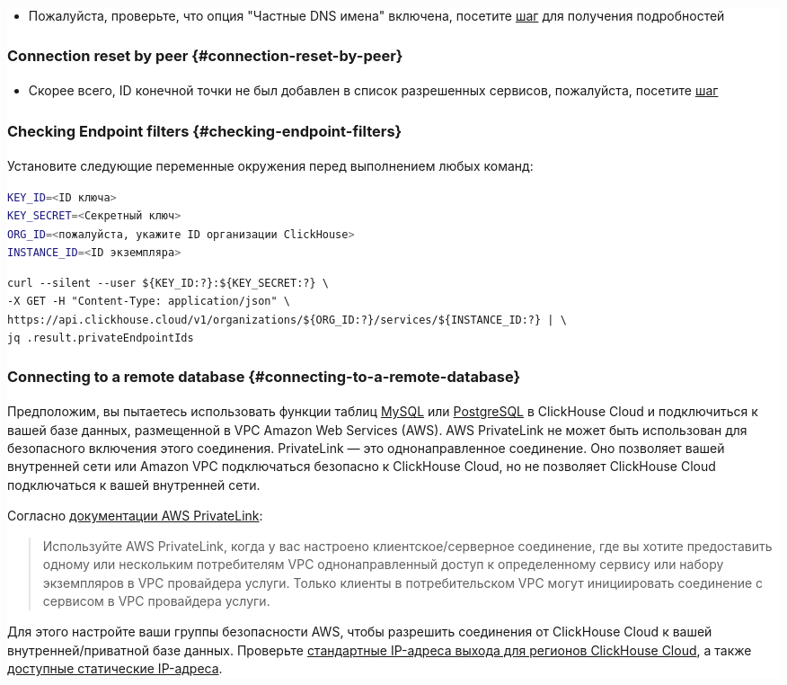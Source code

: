 - Пожалуйста, проверьте, что опция "Частные DNS имена" включена, посетите [шаг](#modify-private-dns-name-for-endpoint) для получения подробностей

### Connection reset by peer {#connection-reset-by-peer}

- Скорее всего, ID конечной точки не был добавлен в список разрешенных сервисов, пожалуйста, посетите [шаг](#add-endpoint-id-to-services-allow-list)

### Checking Endpoint filters {#checking-endpoint-filters}

Установите следующие переменные окружения перед выполнением любых команд:

```bash
KEY_ID=<ID ключа>
KEY_SECRET=<Секретный ключ>
ORG_ID=<пожалуйста, укажите ID организации ClickHouse>
INSTANCE_ID=<ID экземпляра>
```

```shell
curl --silent --user ${KEY_ID:?}:${KEY_SECRET:?} \
-X GET -H "Content-Type: application/json" \
https://api.clickhouse.cloud/v1/organizations/${ORG_ID:?}/services/${INSTANCE_ID:?} | \
jq .result.privateEndpointIds
```

### Connecting to a remote database {#connecting-to-a-remote-database}

Предположим, вы пытаетесь использовать функции таблиц [MySQL](../../sql-reference/table-functions/mysql.md) или [PostgreSQL](../../sql-reference/table-functions/postgresql.md) в ClickHouse Cloud и подключиться к вашей базе данных, размещенной в VPC Amazon Web Services (AWS). AWS PrivateLink не может быть использован для безопасного включения этого соединения. PrivateLink — это однонаправленное соединение. Оно позволяет вашей внутренней сети или Amazon VPC подключаться безопасно к ClickHouse Cloud, но не позволяет ClickHouse Cloud подключаться к вашей внутренней сети.

Согласно [документации AWS PrivateLink](https://docs.aws.amazon.com/whitepapers/latest/building-scalable-secure-multi-vpc-network-infrastructure/aws-privatelink.html):

> Используйте AWS PrivateLink, когда у вас настроено клиентское/серверное соединение, где вы хотите предоставить одному или нескольким потребителям VPC однонаправленный доступ к определенному сервису или набору экземпляров в VPC провайдера услуги. Только клиенты в потребительском VPC могут инициировать соединение с сервисом в VPC провайдера услуги.

Для этого настройте ваши группы безопасности AWS, чтобы разрешить соединения от ClickHouse Cloud к вашей внутренней/приватной базе данных. Проверьте [стандартные IP-адреса выхода для регионов ClickHouse Cloud](/manage/security/cloud-endpoints-api), а также [доступные статические IP-адреса](https://api.clickhouse.cloud/static-ips.json).
